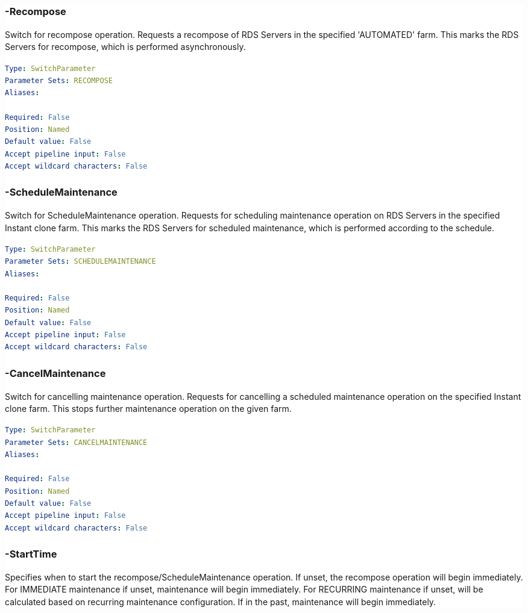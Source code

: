 ### -Recompose
Switch for recompose operation.
Requests a recompose of RDS Servers in the specified 'AUTOMATED' farm.
This marks the RDS Servers for recompose, which is performed asynchronously.

```yaml
Type: SwitchParameter
Parameter Sets: RECOMPOSE
Aliases:

Required: False
Position: Named
Default value: False
Accept pipeline input: False
Accept wildcard characters: False
```

### -ScheduleMaintenance
Switch for ScheduleMaintenance operation.
Requests for scheduling maintenance operation on RDS Servers in the specified Instant clone farm.
This marks the RDS Servers for scheduled maintenance, which is performed according to the schedule.

```yaml
Type: SwitchParameter
Parameter Sets: SCHEDULEMAINTENANCE
Aliases:

Required: False
Position: Named
Default value: False
Accept pipeline input: False
Accept wildcard characters: False
```

### -CancelMaintenance
Switch for cancelling maintenance operation.
Requests for cancelling a scheduled maintenance operation on the specified Instant clone farm.
This stops further maintenance operation on the given farm.

```yaml
Type: SwitchParameter
Parameter Sets: CANCELMAINTENANCE
Aliases:

Required: False
Position: Named
Default value: False
Accept pipeline input: False
Accept wildcard characters: False
```

### -StartTime
Specifies when to start the recompose/ScheduleMaintenance operation.
If unset, the recompose operation will begin immediately.
For IMMEDIATE maintenance if unset, maintenance will begin immediately.
For RECURRING maintenance if unset, will be calculated based on recurring maintenance configuration.
If in the past, maintenance will begin immediately.
